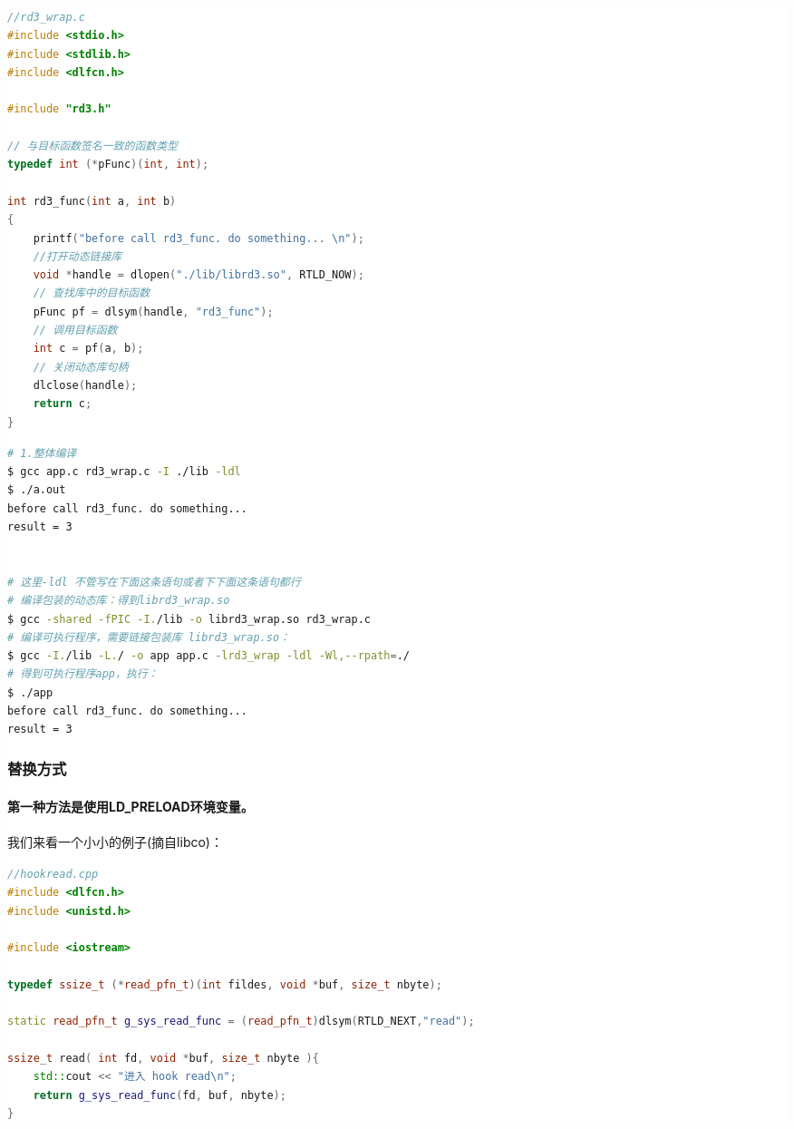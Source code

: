 ```cpp
//rd3_wrap.c
#include <stdio.h>
#include <stdlib.h>
#include <dlfcn.h>

#include "rd3.h"

// 与目标函数签名一致的函数类型
typedef int (*pFunc)(int, int);

int rd3_func(int a, int b)
{
    printf("before call rd3_func. do something... \n");
    //打开动态链接库
    void *handle = dlopen("./lib/librd3.so", RTLD_NOW);
    // 查找库中的目标函数
    pFunc pf = dlsym(handle, "rd3_func");
    // 调用目标函数
    int c = pf(a, b);
    // 关闭动态库句柄
    dlclose(handle);
    return c;
}
```

```sh
# 1.整体编译
$ gcc app.c rd3_wrap.c -I ./lib -ldl
$ ./a.out
before call rd3_func. do something...
result = 3


# 这里-ldl 不管写在下面这条语句或者下下面这条语句都行
# 编译包装的动态库：得到librd3_wrap.so
$ gcc -shared -fPIC -I./lib -o librd3_wrap.so rd3_wrap.c
# 编译可执行程序，需要链接包装库 librd3_wrap.so：
$ gcc -I./lib -L./ -o app app.c -lrd3_wrap -ldl -Wl,--rpath=./
# 得到可执行程序app，执行：
$ ./app 
before call rd3_func. do something... 
result = 3
```

### 替换方式
#### 第一种方法是使用LD_PRELOAD环境变量。

我们来看一个小小的例子(摘自libco)：
```cpp
//hookread.cpp
#include <dlfcn.h>
#include <unistd.h>

#include <iostream>

typedef ssize_t (*read_pfn_t)(int fildes, void *buf, size_t nbyte);

static read_pfn_t g_sys_read_func = (read_pfn_t)dlsym(RTLD_NEXT,"read");

ssize_t read( int fd, void *buf, size_t nbyte ){
    std::cout << "进入 hook read\n";
    return g_sys_read_func(fd, buf, nbyte);
}
```